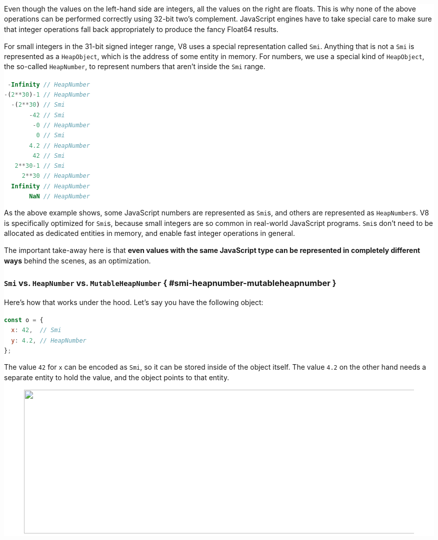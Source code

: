 ```js
```

Even though the values on the left-hand side are integers, all the values on the right are floats. This is why none of the above operations can be performed correctly using 32-bit two’s complement. JavaScript engines have to take special care to make sure that integer operations fall back appropriately to produce the fancy Float64 results.

For small integers in the 31-bit signed integer range, V8 uses a special representation called `Smi`. Anything that is not a `Smi` is represented as a `HeapObject`, which is the address of some entity in memory. For numbers, we use a special kind of `HeapObject`, the so-called `HeapNumber`, to represent numbers that aren’t inside the `Smi` range.

```js
 -Infinity // HeapNumber
-(2**30)-1 // HeapNumber
  -(2**30) // Smi
       -42 // Smi
        -0 // HeapNumber
         0 // Smi
       4.2 // HeapNumber
        42 // Smi
   2**30-1 // Smi
     2**30 // HeapNumber
  Infinity // HeapNumber
       NaN // HeapNumber
```

As the above example shows, some JavaScript numbers are represented as `Smi`s, and others are represented as `HeapNumber`s. V8 is specifically optimized for `Smi`s, because small integers are so common in real-world JavaScript programs. `Smi`s don’t need to be allocated as dedicated entities in memory, and enable fast integer operations in general.

The important take-away here is that **even values with the same JavaScript type can be represented in completely different ways** behind the scenes, as an optimization.

### `Smi` vs. `HeapNumber` vs. `MutableHeapNumber` { #smi-heapnumber-mutableheapnumber }

Here’s how that works under the hood. Let’s say you have the following object:

```js
const o = {
  x: 42,  // Smi
  y: 4.2, // HeapNumber
};
```

The value `42` for `x` can be encoded as `Smi`, so it can be stored inside of the object itself. The value `4.2` on the other hand needs a separate entity to hold the value, and the object points to that entity.

<figure>
  <img src="/_img/react-cliff/04-smi-vs-heapnumber.svg" width="960" height="287" alt="" loading="lazy">
</figure>
